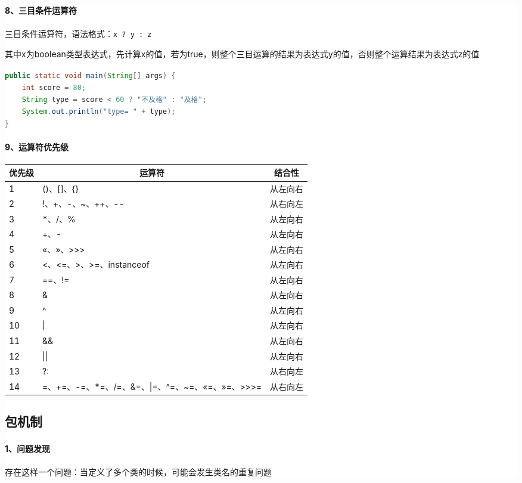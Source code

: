 

 

#### 8、三目条件运算符

三目条件运算符，语法格式：`x ? y : z `

其中x为boolean类型表达式，先计算x的值，若为true，则整个三目运算的结果为表达式y的值，否则整个运算结果为表达式z的值

```java
public static void main(String[] args) { 
    int score = 80; 
    String type = score < 60 ? "不及格" : "及格";     
    System.out.println("type= " + type); 
}  
```



#### 9、运算符优先级

| 优先级 | 运算符                                           | 结合性   |
| ------ | ------------------------------------------------ | -------- |
| 1      | ()、[]、{}                                       | 从左向右 |
| 2      | !、+、-、~、++、--                               | 从右向左 |
| 3      | *、/、%                                          | 从左向右 |
| 4      | +、-                                             | 从左向右 |
| 5      | «、»、>>>                                        | 从左向右 |
| 6      | <、<=、>、>=、instanceof                         | 从左向右 |
| 7      | ==、!=                                           | 从左向右 |
| 8      | &                                                | 从左向右 |
| 9      | ^                                                | 从左向右 |
| 10     | \|                                               | 从左向右 |
| 11     | &&                                               | 从左向右 |
| 12     | \|\|                                             | 从左向右 |
| 13     | ?:                                               | 从右向左 |
| 14     | =、+=、-=、*=、/=、&=、\|=、^=、~=、«=、»=、>>>= | 从右向左 |



## 包机制

#### 1、问题发现

存在这样一个问题：当定义了多个类的时候，可能会发生类名的重复问题
